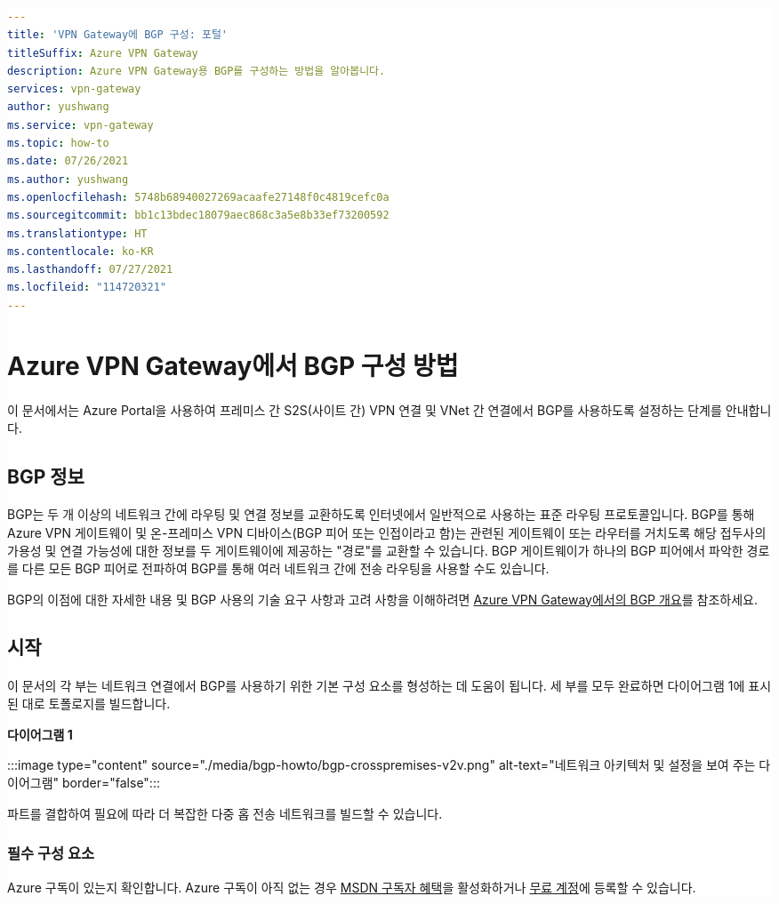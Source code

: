 ```yaml
---
title: 'VPN Gateway에 BGP 구성: 포털'
titleSuffix: Azure VPN Gateway
description: Azure VPN Gateway용 BGP를 구성하는 방법을 알아봅니다.
services: vpn-gateway
author: yushwang
ms.service: vpn-gateway
ms.topic: how-to
ms.date: 07/26/2021
ms.author: yushwang
ms.openlocfilehash: 5748b68940027269acaafe27148f0c4819cefc0a
ms.sourcegitcommit: bb1c13bdec18079aec868c3a5e8b33ef73200592
ms.translationtype: HT
ms.contentlocale: ko-KR
ms.lasthandoff: 07/27/2021
ms.locfileid: "114720321"
---
```

# <a name="how-to-configure-bgp-on-azure-vpn-gateways"></a>Azure VPN Gateway에서 BGP 구성 방법

이 문서에서는 Azure Portal을 사용하여 프레미스 간 S2S(사이트 간) VPN 연결 및 VNet 간 연결에서 BGP를 사용하도록 설정하는 단계를 안내합니다.

## <a name="about-bgp"></a><a name="about"></a>BGP 정보

BGP는 두 개 이상의 네트워크 간에 라우팅 및 연결 정보를 교환하도록 인터넷에서 일반적으로 사용하는 표준 라우팅 프로토콜입니다. BGP를 통해 Azure VPN 게이트웨이 및 온-프레미스 VPN 디바이스(BGP 피어 또는 인접이라고 함)는 관련된 게이트웨이 또는 라우터를 거치도록 해당 접두사의 가용성 및 연결 가능성에 대한 정보를 두 게이트웨이에 제공하는 "경로"를 교환할 수 있습니다. BGP 게이트웨이가 하나의 BGP 피어에서 파악한 경로를 다른 모든 BGP 피어로 전파하여 BGP를 통해 여러 네트워크 간에 전송 라우팅을 사용할 수도 있습니다.

BGP의 이점에 대한 자세한 내용 및 BGP 사용의 기술 요구 사항과 고려 사항을 이해하려면 [Azure VPN Gateway에서의 BGP 개요](vpn-gateway-bgp-overview.md)를 참조하세요.

## <a name="getting-started"></a>시작

이 문서의 각 부는 네트워크 연결에서 BGP를 사용하기 위한 기본 구성 요소를 형성하는 데 도움이 됩니다. 세 부를 모두 완료하면 다이어그램 1에 표시된 대로 토폴로지를 빌드합니다.

**다이어그램 1**

:::image type="content" source="./media/bgp-howto/bgp-crosspremises-v2v.png" alt-text="네트워크 아키텍처 및 설정을 보여 주는 다이어그램" border="false":::

파트를 결합하여 필요에 따라 더 복잡한 다중 홉 전송 네트워크를 빌드할 수 있습니다.

### <a name="prerequisites"></a>필수 구성 요소

Azure 구독이 있는지 확인합니다. Azure 구독이 아직 없는 경우 [MSDN 구독자 혜택](https://azure.microsoft.com/pricing/member-offers/msdn-benefits-details/)을 활성화하거나 [무료 계정](https://azure.microsoft.com/pricing/free-trial/)에 등록할 수 있습니다.
